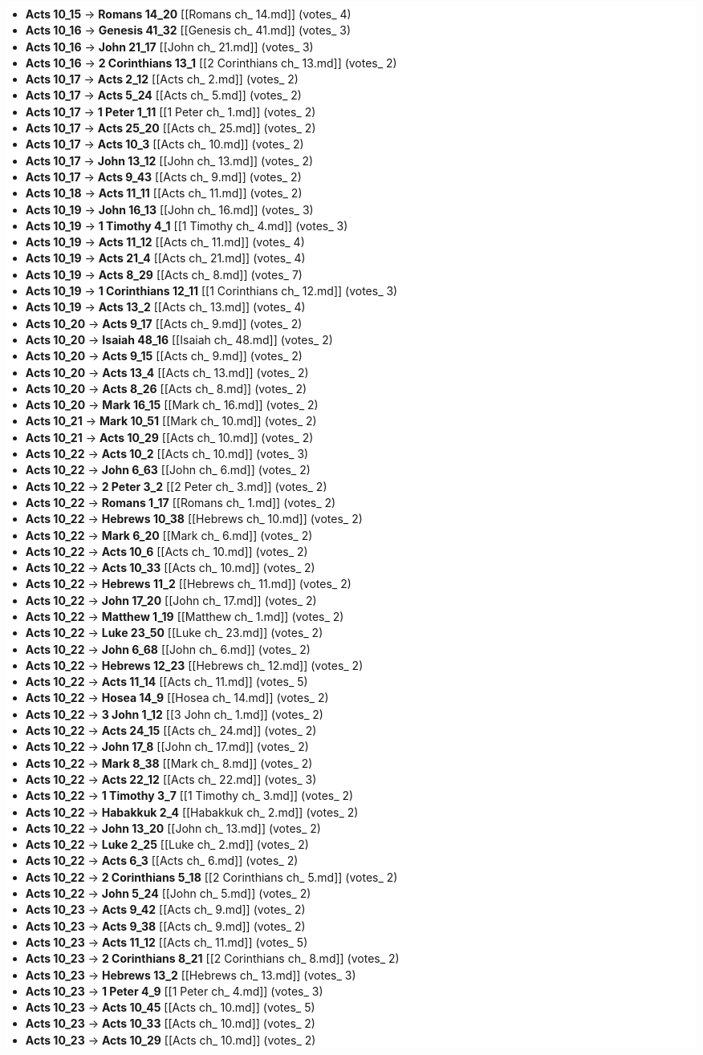 - **Acts 10_15** → **Romans 14_20** [[Romans ch_ 14.md]] (votes_ 4)
- **Acts 10_16** → **Genesis 41_32** [[Genesis ch_ 41.md]] (votes_ 3)
- **Acts 10_16** → **John 21_17** [[John ch_ 21.md]] (votes_ 3)
- **Acts 10_16** → **2 Corinthians 13_1** [[2 Corinthians ch_ 13.md]] (votes_ 2)
- **Acts 10_17** → **Acts 2_12** [[Acts ch_ 2.md]] (votes_ 2)
- **Acts 10_17** → **Acts 5_24** [[Acts ch_ 5.md]] (votes_ 2)
- **Acts 10_17** → **1 Peter 1_11** [[1 Peter ch_ 1.md]] (votes_ 2)
- **Acts 10_17** → **Acts 25_20** [[Acts ch_ 25.md]] (votes_ 2)
- **Acts 10_17** → **Acts 10_3** [[Acts ch_ 10.md]] (votes_ 2)
- **Acts 10_17** → **John 13_12** [[John ch_ 13.md]] (votes_ 2)
- **Acts 10_17** → **Acts 9_43** [[Acts ch_ 9.md]] (votes_ 2)
- **Acts 10_18** → **Acts 11_11** [[Acts ch_ 11.md]] (votes_ 2)
- **Acts 10_19** → **John 16_13** [[John ch_ 16.md]] (votes_ 3)
- **Acts 10_19** → **1 Timothy 4_1** [[1 Timothy ch_ 4.md]] (votes_ 3)
- **Acts 10_19** → **Acts 11_12** [[Acts ch_ 11.md]] (votes_ 4)
- **Acts 10_19** → **Acts 21_4** [[Acts ch_ 21.md]] (votes_ 4)
- **Acts 10_19** → **Acts 8_29** [[Acts ch_ 8.md]] (votes_ 7)
- **Acts 10_19** → **1 Corinthians 12_11** [[1 Corinthians ch_ 12.md]] (votes_ 3)
- **Acts 10_19** → **Acts 13_2** [[Acts ch_ 13.md]] (votes_ 4)
- **Acts 10_20** → **Acts 9_17** [[Acts ch_ 9.md]] (votes_ 2)
- **Acts 10_20** → **Isaiah 48_16** [[Isaiah ch_ 48.md]] (votes_ 2)
- **Acts 10_20** → **Acts 9_15** [[Acts ch_ 9.md]] (votes_ 2)
- **Acts 10_20** → **Acts 13_4** [[Acts ch_ 13.md]] (votes_ 2)
- **Acts 10_20** → **Acts 8_26** [[Acts ch_ 8.md]] (votes_ 2)
- **Acts 10_20** → **Mark 16_15** [[Mark ch_ 16.md]] (votes_ 2)
- **Acts 10_21** → **Mark 10_51** [[Mark ch_ 10.md]] (votes_ 2)
- **Acts 10_21** → **Acts 10_29** [[Acts ch_ 10.md]] (votes_ 2)
- **Acts 10_22** → **Acts 10_2** [[Acts ch_ 10.md]] (votes_ 3)
- **Acts 10_22** → **John 6_63** [[John ch_ 6.md]] (votes_ 2)
- **Acts 10_22** → **2 Peter 3_2** [[2 Peter ch_ 3.md]] (votes_ 2)
- **Acts 10_22** → **Romans 1_17** [[Romans ch_ 1.md]] (votes_ 2)
- **Acts 10_22** → **Hebrews 10_38** [[Hebrews ch_ 10.md]] (votes_ 2)
- **Acts 10_22** → **Mark 6_20** [[Mark ch_ 6.md]] (votes_ 2)
- **Acts 10_22** → **Acts 10_6** [[Acts ch_ 10.md]] (votes_ 2)
- **Acts 10_22** → **Acts 10_33** [[Acts ch_ 10.md]] (votes_ 2)
- **Acts 10_22** → **Hebrews 11_2** [[Hebrews ch_ 11.md]] (votes_ 2)
- **Acts 10_22** → **John 17_20** [[John ch_ 17.md]] (votes_ 2)
- **Acts 10_22** → **Matthew 1_19** [[Matthew ch_ 1.md]] (votes_ 2)
- **Acts 10_22** → **Luke 23_50** [[Luke ch_ 23.md]] (votes_ 2)
- **Acts 10_22** → **John 6_68** [[John ch_ 6.md]] (votes_ 2)
- **Acts 10_22** → **Hebrews 12_23** [[Hebrews ch_ 12.md]] (votes_ 2)
- **Acts 10_22** → **Acts 11_14** [[Acts ch_ 11.md]] (votes_ 5)
- **Acts 10_22** → **Hosea 14_9** [[Hosea ch_ 14.md]] (votes_ 2)
- **Acts 10_22** → **3 John 1_12** [[3 John ch_ 1.md]] (votes_ 2)
- **Acts 10_22** → **Acts 24_15** [[Acts ch_ 24.md]] (votes_ 2)
- **Acts 10_22** → **John 17_8** [[John ch_ 17.md]] (votes_ 2)
- **Acts 10_22** → **Mark 8_38** [[Mark ch_ 8.md]] (votes_ 2)
- **Acts 10_22** → **Acts 22_12** [[Acts ch_ 22.md]] (votes_ 3)
- **Acts 10_22** → **1 Timothy 3_7** [[1 Timothy ch_ 3.md]] (votes_ 2)
- **Acts 10_22** → **Habakkuk 2_4** [[Habakkuk ch_ 2.md]] (votes_ 2)
- **Acts 10_22** → **John 13_20** [[John ch_ 13.md]] (votes_ 2)
- **Acts 10_22** → **Luke 2_25** [[Luke ch_ 2.md]] (votes_ 2)
- **Acts 10_22** → **Acts 6_3** [[Acts ch_ 6.md]] (votes_ 2)
- **Acts 10_22** → **2 Corinthians 5_18** [[2 Corinthians ch_ 5.md]] (votes_ 2)
- **Acts 10_22** → **John 5_24** [[John ch_ 5.md]] (votes_ 2)
- **Acts 10_23** → **Acts 9_42** [[Acts ch_ 9.md]] (votes_ 2)
- **Acts 10_23** → **Acts 9_38** [[Acts ch_ 9.md]] (votes_ 2)
- **Acts 10_23** → **Acts 11_12** [[Acts ch_ 11.md]] (votes_ 5)
- **Acts 10_23** → **2 Corinthians 8_21** [[2 Corinthians ch_ 8.md]] (votes_ 2)
- **Acts 10_23** → **Hebrews 13_2** [[Hebrews ch_ 13.md]] (votes_ 3)
- **Acts 10_23** → **1 Peter 4_9** [[1 Peter ch_ 4.md]] (votes_ 3)
- **Acts 10_23** → **Acts 10_45** [[Acts ch_ 10.md]] (votes_ 5)
- **Acts 10_23** → **Acts 10_33** [[Acts ch_ 10.md]] (votes_ 2)
- **Acts 10_23** → **Acts 10_29** [[Acts ch_ 10.md]] (votes_ 2)
